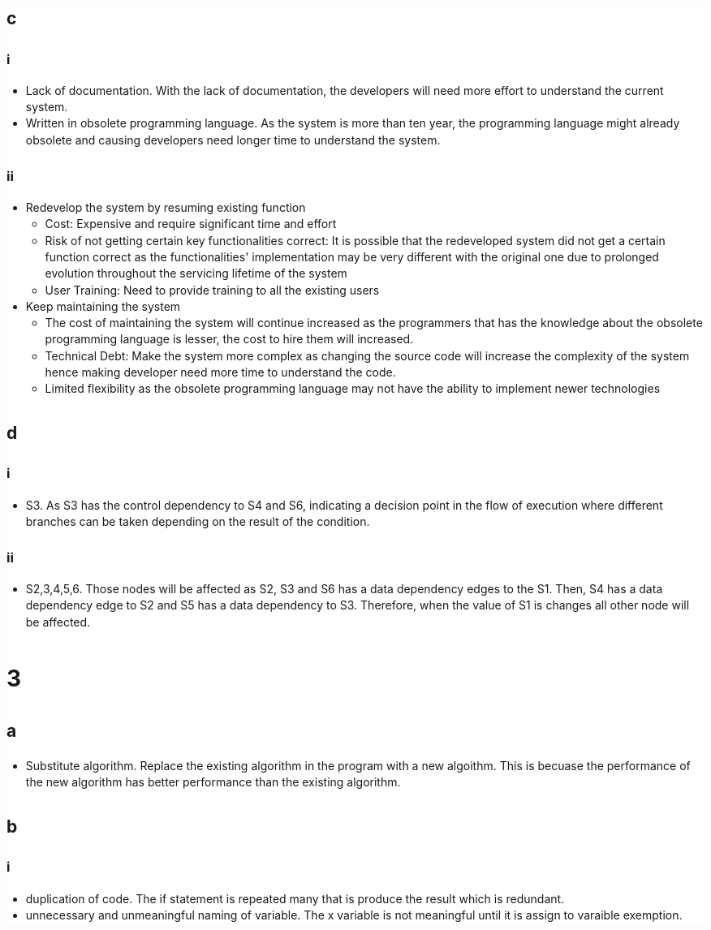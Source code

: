 ## c
### i
- Lack of documentation. With the lack of documentation, the developers will need more effort to understand the current system.
- Written in obsolete programming language. As the system is more than ten year, the programming language might already obsolete and causing developers need longer time to understand the system.

### ii
- Redevelop the system by resuming existing function
  - Cost: Expensive and require significant time and effort
  - Risk of not getting certain key functionalities correct: It is possible that the redeveloped system did not get a certain function correct as the functionalities' implementation may be very different with the original one due to prolonged evolution throughout the servicing lifetime of the system
  - User Training: Need to provide training to all the existing users
- Keep maintaining the system
  - The cost of maintaining the system will continue increased as the programmers that has the knowledge about the obsolete programming language is lesser, the cost to hire them will increased.
  - Technical Debt: Make the system more complex as changing the source code will increase the complexity of the system hence making developer need more time to understand the code.
  - Limited flexibility as the obsolete programming language may not have the ability to implement newer technologies 

## d
### i
- S3. As S3 has the control dependency to S4 and S6, indicating a decision point in the flow of execution where different branches can be taken depending on the result of the condition.

### ii
- S2,3,4,5,6. Those nodes will be affected as S2, S3 and S6 has a data dependency edges to the S1. Then, S4 has a data dependency edge to S2 and S5 has a data dependency to S3. Therefore, when the value of S1 is changes all other node will be affected.

# 3
## a
- Substitute algorithm. Replace the existing algorithm in the program with a new algoithm. This is becuase the performance of the new algorithm has better performance than the existing algorithm.

## b
### i
- duplication of code. The if statement is repeated many that is produce the result which is redundant.
- unnecessary and unmeaningful naming of variable. The x variable is not meaningful until it is assign to varaible exemption.
